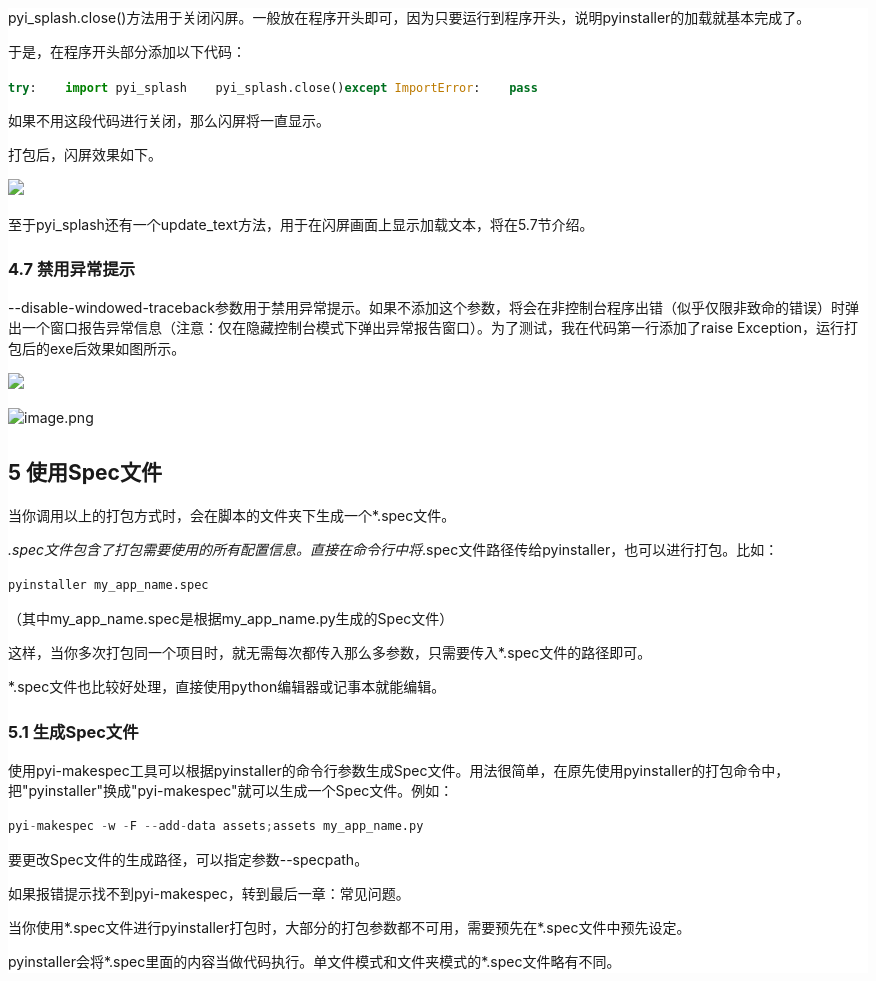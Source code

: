 pyi_splash.close()方法用于关闭闪屏。一般放在程序开头即可，因为只要运行到程序开头，说明pyinstaller的加载就基本完成了。

于是，在程序开头部分添加以下代码：

```python
try:    import pyi_splash    pyi_splash.close()except ImportError:    pass
```

如果不用这段代码进行关闭，那么闪屏将一直显示。

打包后，闪屏效果如下。

![](https://i-blog.csdnimg.cn/blog_migrate/218bb06bd0b9662fe4defe0e0474dfe7.gif)

至于pyi_splash还有一个update_text方法，用于在闪屏画面上显示加载文本，将在5.7节介绍。 

### 4.7 禁用异常提示

--disable-windowed-traceback参数用于禁用异常提示。如果不添加这个参数，将会在非控制台程序出错（似乎仅限非致命的错误）时弹出一个窗口报告异常信息（注意：仅在隐藏控制台模式下弹出异常报告窗口）。为了测试，我在代码第一行添加了raise Exception，运行打包后的exe后效果如图所示。

![](https://i-blog.csdnimg.cn/blog_migrate/a09924444468b4f881aaba5f7a53f02d.png)

![image.png](https://i0.hdslb.com/bfs/openplatform/880f32f7e5ed8ec0fd2a94bf504701addf756ee7.png)



## 5 使用Spec文件

当你调用以上的打包方式时，会在脚本的文件夹下生成一个*.spec文件。

*.spec文件包含了打包需要使用的所有配置信息。直接在命令行中将*.spec文件路径传给pyinstaller，也可以进行打包。比如：

```python
pyinstaller my_app_name.spec
```

（其中my_app_name.spec是根据my_app_name.py生成的Spec文件） 

这样，当你多次打包同一个项目时，就无需每次都传入那么多参数，只需要传入*.spec文件的路径即可。

*.spec文件也比较好处理，直接使用python编辑器或记事本就能编辑。

### 5.1 生成Spec文件

使用pyi-makespec工具可以根据pyinstaller的命令行参数生成Spec文件。用法很简单，在原先使用pyinstaller的打包命令中，把"pyinstaller"换成"pyi-makespec"就可以生成一个Spec文件。例如：

```python
pyi-makespec -w -F --add-data assets;assets my_app_name.py
```

要更改Spec文件的生成路径，可以指定参数--specpath。

如果报错提示找不到pyi-makespec，转到最后一章：常见问题。

当你使用*.spec文件进行pyinstaller打包时，大部分的打包参数都不可用，需要预先在*.spec文件中预先设定。

pyinstaller会将*.spec里面的内容当做代码执行。单文件模式和文件夹模式的*.spec文件略有不同。
